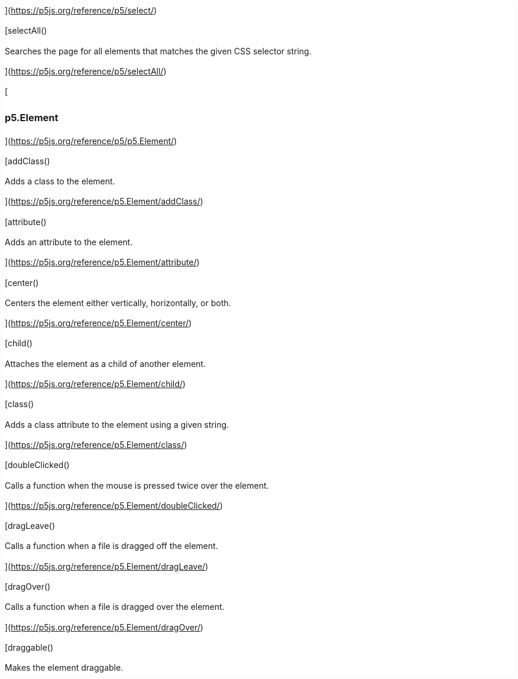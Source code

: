 ](https://p5js.org/reference/p5/select/)

[selectAll()

Searches the page for all elements that matches the given CSS selector string.

](https://p5js.org/reference/p5/selectAll/)

[

### p5.Element

](https://p5js.org/reference/p5/p5.Element/)

[addClass()

Adds a class to the element.

](https://p5js.org/reference/p5.Element/addClass/)

[attribute()

Adds an attribute to the element.

](https://p5js.org/reference/p5.Element/attribute/)

[center()

Centers the element either vertically, horizontally, or both.

](https://p5js.org/reference/p5.Element/center/)

[child()

Attaches the element as a child of another element.

](https://p5js.org/reference/p5.Element/child/)

[class()

Adds a class attribute to the element using a given string.

](https://p5js.org/reference/p5.Element/class/)

[doubleClicked()

Calls a function when the mouse is pressed twice over the element.

](https://p5js.org/reference/p5.Element/doubleClicked/)

[dragLeave()

Calls a function when a file is dragged off the element.

](https://p5js.org/reference/p5.Element/dragLeave/)

[dragOver()

Calls a function when a file is dragged over the element.

](https://p5js.org/reference/p5.Element/dragOver/)

[draggable()

Makes the element draggable.
